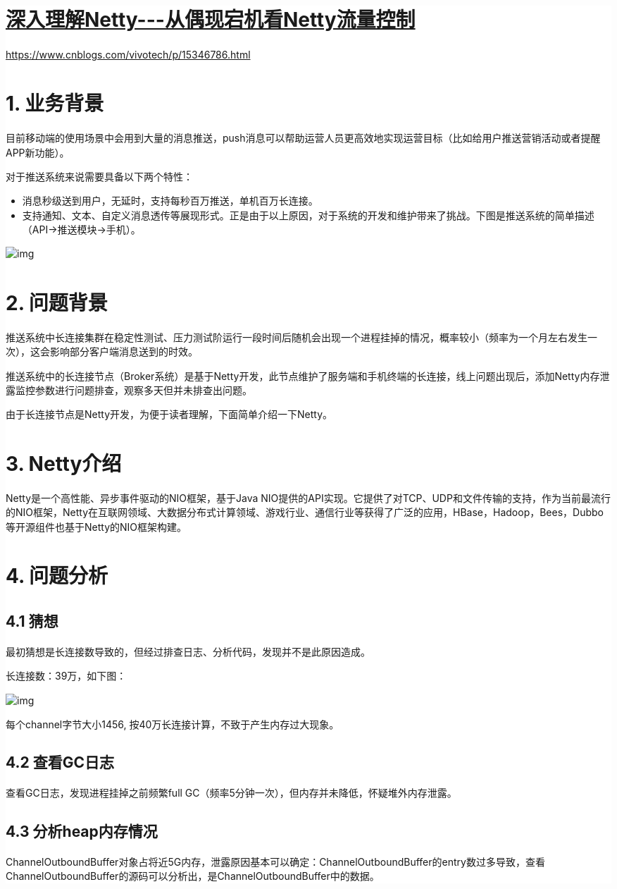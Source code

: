 # [深入理解Netty---从偶现宕机看Netty流量控制](https://www.cnblogs.com/vivotech/p/15346786.html)

https://www.cnblogs.com/vivotech/p/15346786.html

# 1. 业务背景

目前移动端的使用场景中会用到大量的消息推送，push消息可以帮助运营人员更高效地实现运营目标（比如给用户推送营销活动或者提醒APP新功能）。

对于推送系统来说需要具备以下两个特性：

- 消息秒级送到用户，无延时，支持每秒百万推送，单机百万长连接。
- 支持通知、文本、自定义消息透传等展现形式。正是由于以上原因，对于系统的开发和维护带来了挑战。下图是推送系统的简单描述（API->推送模块->手机）。

![img](https://static001.geekbang.org/infoq/11/117dd15057362c0201d7016f490af8cb.png)

# 2. 问题背景

推送系统中长连接集群在稳定性测试、压力测试阶运行一段时间后随机会出现一个进程挂掉的情况，概率较小（频率为一个月左右发生一次），这会影响部分客户端消息送到的时效。

推送系统中的长连接节点（Broker系统）是基于Netty开发，此节点维护了服务端和手机终端的长连接，线上问题出现后，添加Netty内存泄露监控参数进行问题排查，观察多天但并未排查出问题。

由于长连接节点是Netty开发，为便于读者理解，下面简单介绍一下Netty。

# 3. Netty介绍

Netty是一个高性能、异步事件驱动的NIO框架，基于Java NIO提供的API实现。它提供了对TCP、UDP和文件传输的支持，作为当前最流行的NIO框架，Netty在互联网领域、大数据分布式计算领域、游戏行业、通信行业等获得了广泛的应用，HBase，Hadoop，Bees，Dubbo等开源组件也基于Netty的NIO框架构建。

# 4. 问题分析

## 4.1 猜想

最初猜想是长连接数导致的，但经过排查日志、分析代码，发现并不是此原因造成。

长连接数：39万，如下图：

![img](https://static001.geekbang.org/infoq/fc/fc26e2c74862a8d8652ae0b6f9a81415.png)

每个channel字节大小1456, 按40万长连接计算，不致于产生内存过大现象。

## 4.2 查看GC日志

查看GC日志，发现进程挂掉之前频繁full GC（频率5分钟一次），但内存并未降低，怀疑堆外内存泄露。

## 4.3 分析heap内存情况

ChannelOutboundBuffer对象占将近5G内存，泄露原因基本可以确定：ChannelOutboundBuffer的entry数过多导致，查看ChannelOutboundBuffer的源码可以分析出，是ChannelOutboundBuffer中的数据。

